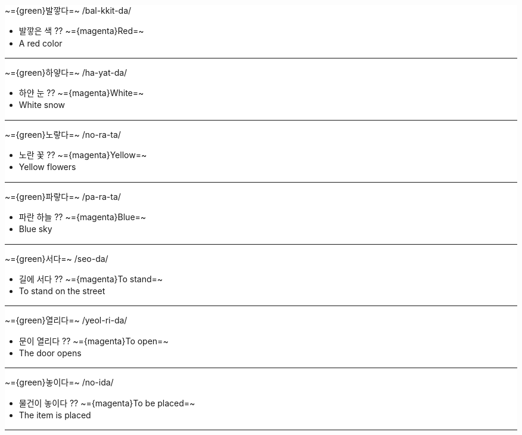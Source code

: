 
~={green}발깧다=~
/bal-kkit-da/
- 발깧은 색
??
~={magenta}Red=~
- A red color

---

~={green}하얗다=~
/ha-yat-da/
- 하얀 눈
??
~={magenta}White=~
- White snow

---

~={green}노랗다=~
/no-ra-ta/
- 노란 꽃
??
~={magenta}Yellow=~
- Yellow flowers

---

~={green}파랗다=~
/pa-ra-ta/
- 파란 하늘
??
~={magenta}Blue=~
- Blue sky

---

~={green}서다=~
/seo-da/
- 길에 서다
??
~={magenta}To stand=~
- To stand on the street

---

~={green}열리다=~
/yeol-ri-da/
- 문이 열리다
??
~={magenta}To open=~
- The door opens

---

~={green}놓이다=~
/no-ida/
- 물건이 놓이다
??
~={magenta}To be placed=~
- The item is placed

---